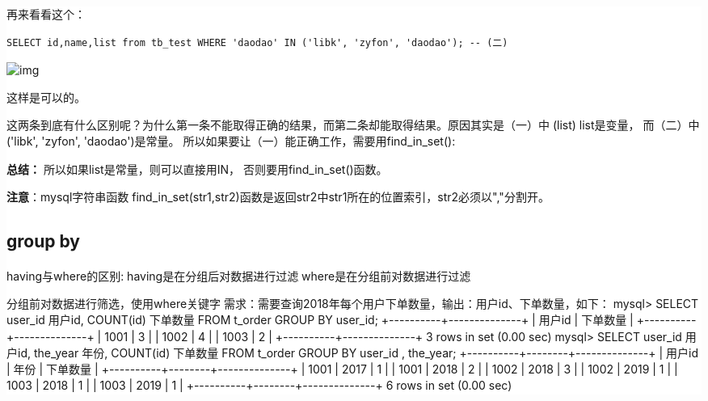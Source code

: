 再来看看这个：

```
SELECT id,name,list from tb_test WHERE 'daodao' IN ('libk', 'zyfon', 'daodao'); -- (二)
```

![img](https://images2015.cnblogs.com/blog/249993/201609/249993-20160921001750731-486093364.png)

这样是可以的。

这两条到底有什么区别呢？为什么第一条不能取得正确的结果，而第二条却能取得结果。原因其实是（一）中 (list) list是变量， 而（二）中 ('libk', 'zyfon', 'daodao')是常量。
所以如果要让（一）能正确工作，需要用find_in_set():

**总结：**
所以如果list是常量，则可以直接用IN， 否则要用find_in_set()函数。

**注意**：mysql字符串函数 find_in_set(str1,str2)函数是返回str2中str1所在的位置索引，str2必须以","分割开。



## group by



having与where的区别:
having是在分组后对数据进行过滤
where是在分组前对数据进行过滤

分组前对数据进行筛选，使用where关键字
需求：需要查询2018年每个用户下单数量，输出：用户id、下单数量，如下：
mysql> SELECT
user_id 用户id, COUNT(id) 下单数量
FROM
t_order
GROUP BY user_id;
+----------+--------------+
| 用户id | 下单数量 |
+----------+--------------+
| 1001 | 3 |
| 1002 | 4 |
| 1003 | 2 |
+----------+--------------+
3 rows in set (0.00 sec)
mysql> SELECT
user_id 用户id, the_year 年份, COUNT(id) 下单数量
FROM
t_order
GROUP BY user_id , the_year;
+----------+--------+--------------+
| 用户id | 年份 | 下单数量 |
+----------+--------+--------------+
| 1001 | 2017 | 1 |
| 1001 | 2018 | 2 |
| 1002 | 2018 | 3 |
| 1002 | 2019 | 1 |
| 1003 | 2018 | 1 |
| 1003 | 2019 | 1 |
+----------+--------+--------------+
6 rows in set (0.00 sec)